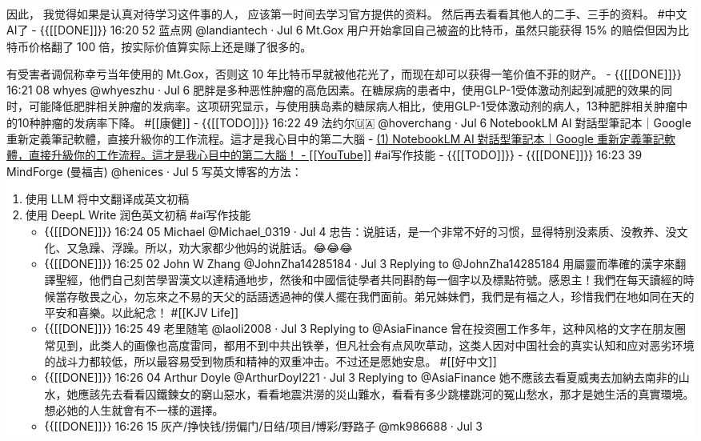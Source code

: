 因此， 我觉得如果是认真对待学习这件事的人， 应该第一时间去学习官方提供的资料。 然后再去看看其他人的二手、三手的资料。 #中文AI了
    - {{[[DONE]]}} 16:20 52 
蓝点网
@landiantech
·
Jul 6
Mt.Gox 用户开始拿回自己被盗的比特币，虽然只能获得 15% 的赔偿但因为比特币价格翻了 100 倍，按实际价值算实际上还是赚了很多的。

有受害者调侃称幸亏当年使用的 Mt.Gox，否则这 10 年比特币早就被他花光了，而现在却可以获得一笔价值不菲的财产。
    - {{[[DONE]]}} 16:21 08 
whyes
@whyeszhu
·
Jul 6
肥胖是多种恶性肿瘤的高危因素。在糖尿病的患者中，使用GLP-1受体激动剂起到减肥的效果的同时，可能降低肥胖相关肿瘤的发病率。这项研究显示，与使用胰岛素的糖尿病人相比，使用GLP-1受体激动剂的病人，13种肥胖相关肿瘤中的10种肿瘤的发病率下降。 #[[康健]]
    - {{[[TODO]]}} 16:22 49 法约尔🇺🇦
@hoverchang
·
Jul 6
NotebookLM AI 對話型筆記本｜Google 重新定義筆記軟體，直接升級你的工作流程。這才是我心目中的第二大腦
        - [(1) NotebookLM AI 對話型筆記本｜Google 重新定義筆記軟體，直接升級你的工作流程。這才是我心目中的第二大腦！ - [[YouTube]]](https://www.[[YouTube]].com/watch?v=T91QkwJ_Obo) #ai写作技能
    - {{[[TODO]]}} 
    - {{[[DONE]]}} 16:23 39 MindForge (曼福吉)
@henices
·
Jul 5
写英文博客的方法：
1. 使用 LLM 将中文翻译成英文初稿
2. 使用 DeepL Write 润色英文初稿 #ai写作技能
    - {{[[DONE]]}} 16:24 05 
Michael
@Michael_0319
·
Jul 4
忠告：说脏话，是一个非常不好的习惯，显得特别没素质、没教养、没文化、又急躁、浮躁。所以，劝大家都少他妈的说脏话。😂😂😂
    - {{[[DONE]]}} 16:25 02 John W Zhang
@JohnZha14285184
·
Jul 3
Replying to 
@JohnZha14285184
用屬靈而準確的漢字來翻譯聖經，他們自己刻苦學習漢文以達精通地步，然後和中國信徒學者共同斟酌每一個字以及標點符號。感恩主！我們在每天讀經的時候當存敬畏之心，勿忘來之不易的天父的話語透過神的僕人擺在我們面前。弟兄姊妹們，我們是有福之人，珍惜我們在地如同在天的平安和喜樂。以此紀念！ #[[KJV Life]]
    - {{[[DONE]]}} 16:25 49 老里随笔
@laoli2008
·
Jul 3
Replying to 
@AsiaFinance
曾在投资圈工作多年，这种风格的文字在朋友圈常见到，此类人的画像也高度雷同，都用不到中共出铁拳，但凡社会有点风吹草动，这类人因对中国社会的真实认知和应对恶劣环境的战斗力都较低，所以最容易受到物质和精神的双重冲击。不过还是愿她安息。 #[[好中文]]
    - {{[[DONE]]}} 16:26 04 Arthur Doyle
@ArthurDoyl221
·
Jul 3
Replying to 
@AsiaFinance
她不應該去看夏威夷去加納去南非的山水，她應該先去看看囚鐵鍊女的窮山惡水，看看地震洪澇的災山難水，看看有多少跳樓跳河的冤山愁水，那才是她生活的真實環境。想必她的人生就會有不一樣的選擇。
    - {{[[DONE]]}} 16:26 15 灰产/挣快钱/捞偏门/日结/项目/博彩/野路子
@mk986688
·
Jul 3